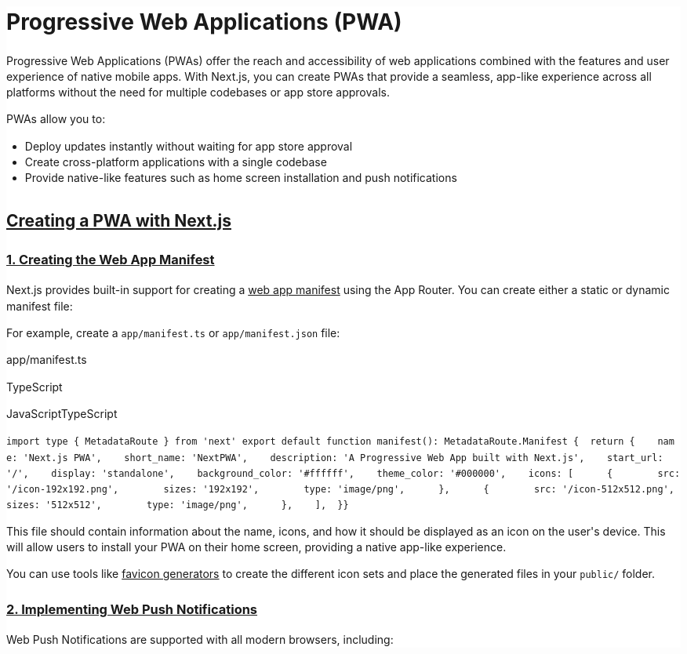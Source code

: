 # **Progressive Web Applications (PWA)**

Progressive Web Applications (PWAs) offer the reach and accessibility of web applications combined with the features and user experience of native mobile apps. With Next.js, you can create PWAs that provide a seamless, app-like experience across all platforms without the need for multiple codebases or app store approvals.

PWAs allow you to:

- Deploy updates instantly without waiting for app store approval
- Create cross-platform applications with a single codebase
- Provide native-like features such as home screen installation and push notifications

## [**Creating a PWA with Next.js**](https://nextjs.org/docs/app/building-your-application/configuring/progressive-web-apps#creating-a-pwa-with-nextjs)

### [**1. Creating the Web App Manifest**](https://nextjs.org/docs/app/building-your-application/configuring/progressive-web-apps#1-creating-the-web-app-manifest)

Next.js provides built-in support for creating a [web app manifest](https://nextjs.org/docs/app/api-reference/file-conventions/metadata/manifest) using the App Router. You can create either a static or dynamic manifest file:

For example, create a `app/manifest.ts` or `app/manifest.json` file:

app/manifest.ts

TypeScript

JavaScriptTypeScript

```
import type { MetadataRoute } from 'next' export default function manifest(): MetadataRoute.Manifest {  return {    name: 'Next.js PWA',    short_name: 'NextPWA',    description: 'A Progressive Web App built with Next.js',    start_url: '/',    display: 'standalone',    background_color: '#ffffff',    theme_color: '#000000',    icons: [      {        src: '/icon-192x192.png',        sizes: '192x192',        type: 'image/png',      },      {        src: '/icon-512x512.png',        sizes: '512x512',        type: 'image/png',      },    ],  }}
```

This file should contain information about the name, icons, and how it should be displayed as an icon on the user's device. This will allow users to install your PWA on their home screen, providing a native app-like experience.

You can use tools like [favicon generators](https://realfavicongenerator.net/) to create the different icon sets and place the generated files in your `public/` folder.

### [**2. Implementing Web Push Notifications**](https://nextjs.org/docs/app/building-your-application/configuring/progressive-web-apps#2-implementing-web-push-notifications)

Web Push Notifications are supported with all modern browsers, including:
